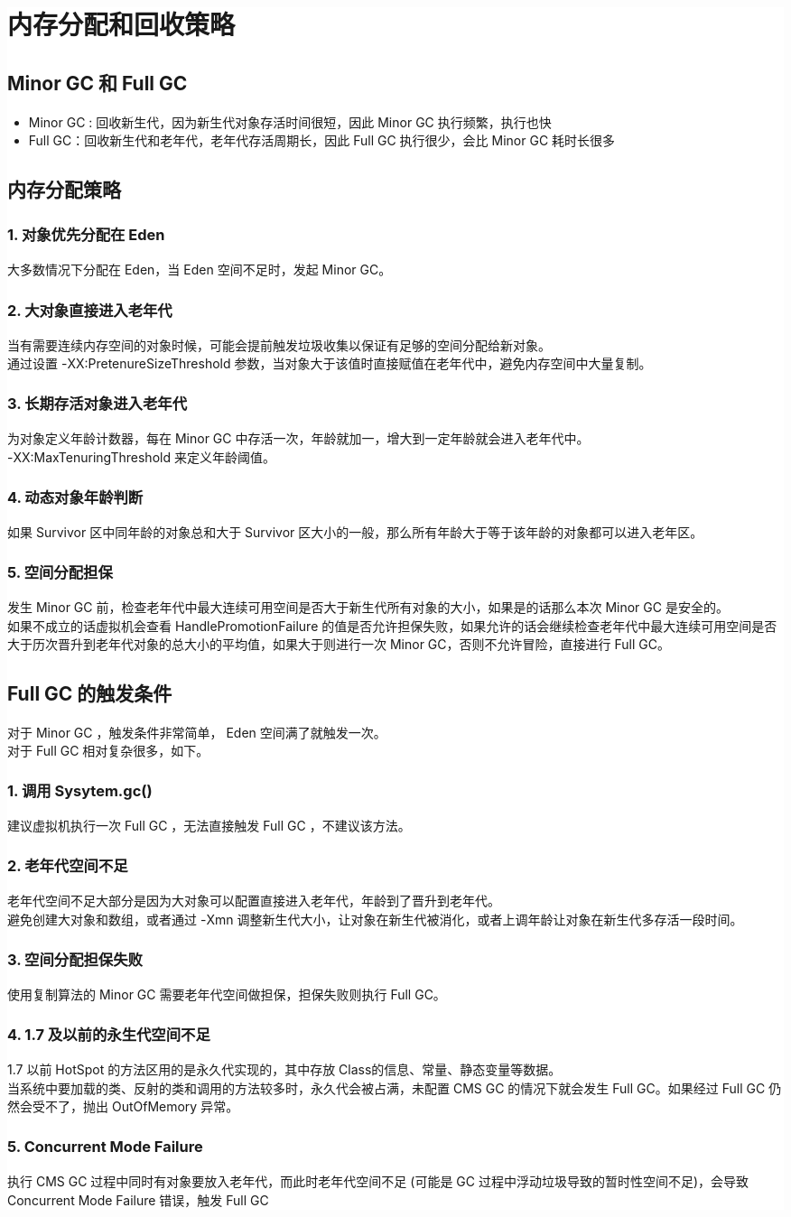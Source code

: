 # 内存分配和回收策略
## Minor GC 和 Full GC
* Minor GC : 回收新生代，因为新生代对象存活时间很短，因此 Minor GC 执行频繁，执行也快
* Full GC：回收新生代和老年代，老年代存活周期长，因此 Full GC 执行很少，会比 Minor GC 耗时长很多

## 内存分配策略
### 1. 对象优先分配在 Eden
大多数情况下分配在 Eden，当 Eden 空间不足时，发起 Minor GC。

### 2. 大对象直接进入老年代
当有需要连续内存空间的对象时候，可能会提前触发垃圾收集以保证有足够的空间分配给新对象。   
通过设置 -XX:PretenureSizeThreshold 参数，当对象大于该值时直接赋值在老年代中，避免内存空间中大量复制。

### 3. 长期存活对象进入老年代
为对象定义年龄计数器，每在 Minor GC 中存活一次，年龄就加一，增大到一定年龄就会进入老年代中。   
-XX:MaxTenuringThreshold 来定义年龄阈值。

### 4. 动态对象年龄判断
如果 Survivor 区中同年龄的对象总和大于 Survivor 区大小的一般，那么所有年龄大于等于该年龄的对象都可以进入老年区。

### 5. 空间分配担保
发生 Minor GC 前，检查老年代中最大连续可用空间是否大于新生代所有对象的大小，如果是的话那么本次 Minor GC 是安全的。   
如果不成立的话虚拟机会查看 HandlePromotionFailure 的值是否允许担保失败，如果允许的话会继续检查老年代中最大连续可用空间是否大于历次晋升到老年代对象的总大小的平均值，如果大于则进行一次 Minor GC，否则不允许冒险，直接进行 Full GC。


## Full GC 的触发条件
对于 Minor GC ，触发条件非常简单， Eden 空间满了就触发一次。    
对于 Full GC 相对复杂很多，如下。

### 1. 调用 Sysytem.gc()
建议虚拟机执行一次 Full GC ，无法直接触发 Full GC ，不建议该方法。

### 2. 老年代空间不足
老年代空间不足大部分是因为大对象可以配置直接进入老年代，年龄到了晋升到老年代。   
避免创建大对象和数组，或者通过 -Xmn 调整新生代大小，让对象在新生代被消化，或者上调年龄让对象在新生代多存活一段时间。   

### 3. 空间分配担保失败
使用复制算法的 Minor GC 需要老年代空间做担保，担保失败则执行 Full GC。

### 4. 1.7 及以前的永生代空间不足
1.7 以前 HotSpot 的方法区用的是永久代实现的，其中存放 Class的信息、常量、静态变量等数据。    
当系统中要加载的类、反射的类和调用的方法较多时，永久代会被占满，未配置 CMS GC 的情况下就会发生 Full GC。如果经过 Full GC 仍然会受不了，抛出 OutOfMemory 异常。    

### 5. Concurrent Mode Failure
执行 CMS GC 过程中同时有对象要放入老年代，而此时老年代空间不足 (可能是 GC 过程中浮动垃圾导致的暂时性空间不足)，会导致 Concurrent Mode Failure 错误，触发 Full GC
